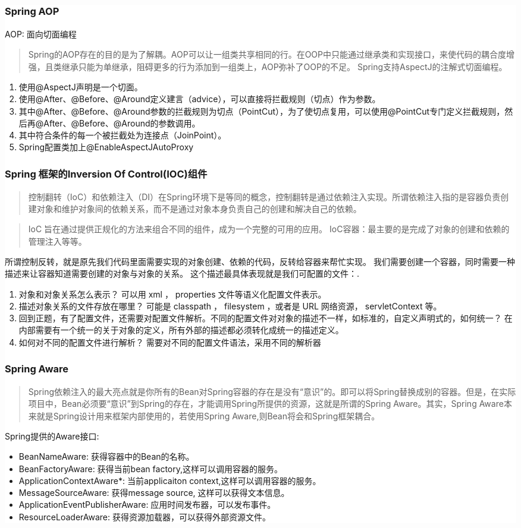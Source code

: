 
### Spring AOP
AOP: 面向切面编程
> Spring的AOP存在的目的是为了解耦。AOP可以让一组类共享相同的行。在OOP中只能通过继承类和实现接口，来使代码的耦合度增强，且类继承只能为单继承，阻碍更多的行为添加到一组类上，AOP弥补了OOP的不足。
Spring支持AspectJ的注解式切面编程。
1. 使用@AspectJ声明是一个切面。
2. 使用@After、@Before、@Around定义建言（advice），可以直接将拦截规则（切点）作为参数。
3. 其中@After、@Before、@Around参数的拦截规则为切点（PointCut），为了使切点复用，可以使用@PointCut专门定义拦截规则，然后再@After、@Before、@Around的参数调用。
4. 其中符合条件的每一个被拦截处为连接点（JoinPoint）。
5. Spring配置类加上@EnableAspectJAutoProxy


### Spring 框架的Inversion Of Control(IOC)组件
> 控制翻转（IoC）和依赖注入（DI）在Spring环境下是等同的概念，控制翻转是通过依赖注入实现。所谓依赖注入指的是容器负责创建对象和维护对象间的依赖关系，而不是通过对象本身负责自己的创建和解决自己的依赖。

> IoC 旨在通过提供正规化的方法来组合不同的组件，成为一个完整的可用的应用。
> IoC容器：最主要的是完成了对象的创建和依赖的管理注入等等。

所谓控制反转，就是原先我们代码里面需要实现的对象创建、依赖的代码，反转给容器来帮忙实现。
我们需要创建一个容器，同时需要一种描述来让容器知道需要创建的对象与对象的关系。
这个描述最具体表现就是我们可配置的文件：.
1. 对象和对象关系怎么表示？
    可以用 xml ， properties 文件等语义化配置文件表示。
2. 描述对象关系的文件存放在哪里？
    可能是 classpath ， filesystem ，或者是 URL 网络资源， servletContext 等。
3. 回到正题，有了配置文件，还需要对配置文件解析。不同的配置文件对对象的描述不一样，如标准的，自定义声明式的，如何统一？ 
    在内部需要有一个统一的关于对象的定义，所有外部的描述都必须转化成统一的描述定义。
4. 如何对不同的配置文件进行解析？
    需要对不同的配置文件语法，采用不同的解析器


### Spring Aware
> Spring依赖注入的最大亮点就是你所有的Bean对Spring容器的存在是没有“意识”的。即可以将Spring替换成别的容器。但是，在实际项目中，Bean必须要“意识”到Spring的存在，才能调用Spring所提供的资源，这就是所谓的Spring Aware。其实，Spring Aware本来就是Spring设计用来框架内部使用的，若使用Spring Aware,则Bean将会和Spring框架耦合。

Spring提供的Aware接口:
- BeanNameAware:
    获得容器中的Bean的名称。
- BeanFactoryAware:
    获得当前bean factory,这样可以调用容器的服务。
- ApplicationContextAware*:
    当前applicaiton context,这样可以调用容器的服务。
- MessageSourceAware:
    获得message source, 这样可以获得文本信息。
- ApplicationEventPublisherAware:
    应用时间发布器，可以发布事件。
- ResourceLoaderAware:
    获得资源加载器，可以获得外部资源文件。

